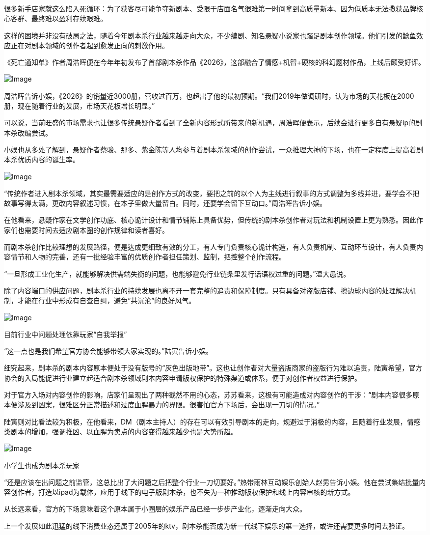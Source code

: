 很多新手店家就这么陷入死循环：为了获客尽可能争夺新剧本、受限于店面名气很难第一时间拿到高质量新本、因为低质本无法揽获品牌核心客群、最终难以盈利存续艰难。

这样的困境并非没有破局之法，随着今年剧本杀行业越来越走向大众，不少编剧、知名悬疑小说家也踏足剧本创作领域。他们引发的鲶鱼效应正在对剧本领域的创作者起到愈发正向的刺激作用。

《死亡通知单》作者周浩晖便在今年年初发布了首部剧本杀作品《2026》，这部融合了情感+机智+硬核的科幻题材作品，上线后颇受好评。

![Image](https://inews.gtimg.com/newsapp_bt/0/13511622592/641)

周浩晖告诉小娱，《2026》的销量近3000册，营收过百万，也超出了他的最初预期。“我们2019年做调研时，认为市场的天花板在2000册，现在随着行业的发展，市场天花板增长明显。”

可以说，当前旺盛的市场需求也让很多传统悬疑作者看到了全新内容形式所带来的新机遇，周浩晖便表示，后续会进行更多自有悬疑ip的剧本杀改编尝试。

小娱也从多处了解到，悬疑作者蔡骏、那多、紫金陈等人均参与着剧本杀领域的创作尝试，一众推理大神的下场，也在一定程度上提高着剧本杀优质内容的诞生率。

![Image](https://inews.gtimg.com/newsapp_bt/0/13511622582/641)

“传统作者进入剧本杀领域，其实最需要适应的是创作方式的改变，要把之前的以个人为主线进行叙事的方式调整为多线并进，要学会不把故事写得太满，更改内容叙述习惯，在本子里做大量留白。同时，还要学会留下互动口。”周浩晖告诉小娱。

在他看来，悬疑作家在文学创作功底、核心诡计设计和情节铺陈上具备优势，但传统的剧本杀创作者对玩法和机制设置上更为熟悉。因此作家们也需要时间去适应剧本圈的创作规律和读者喜好。

而剧本杀创作比较理想的发展路径，便是达成更细致有效的分工，有人专门负责核心诡计构造，有人负责机制、互动环节设计，有人负责内容情节和人物的完善，还有一批经验丰富的优质创作者担任策划、监制，把控整个创作流程。

“一旦形成工业化生产，就能够解决供需端失衡的问题，也能够避免行业链条里发行话语权过重的问题。”温大愚说。

除了内容端口的供应问题，剧本杀行业的持续发展也离不开一套完整的追责和保障制度。只有具备对盗版店铺、擦边球内容的处理解决机制，才能在行业中形成有自查自纠，避免“共沉沦”的良好风气。

![Image](https://inews.gtimg.com/newsapp_bt/0/13511622577/641)

目前行业中问题处理依靠玩家“自我举报”

“这一点也是我们希望官方协会能够带领大家实现的。”陆寅告诉小娱。

细究起来，剧本杀的剧本内容原本便处于没有版号的“灰色出版地带”。这也让创作者对大量盗版商家的盗版行为难以追责，陆寅希望，官方协会的入局能促进行业建立起适合剧本杀领域剧本内容申请版权保护的特殊渠道或体系，便于对创作者权益进行保护。

对于官方入场对内容创作的影响，店家们呈现出了两种截然不用的心态，苏苏看来，这极有可能造成对内容创作的干涉：“剧本内容很多原本便涉及到凶案，很难区分正常描述和过度血腥暴力的界限。很害怕官方下场后，会出现一刀切的情况。”

陆寅则对比看法较为积极，在他看来，DM（剧本主持人）的存在可以有效引导剧本的走向，规避过于消极的内容，且随着行业发展，情感类剧本的增加，强调推凶、以血腥为卖点的内容变得越来越少也是大势所趋。

![Image](https://inews.gtimg.com/newsapp_bt/0/13511622585/641)

小学生也成为剧本杀玩家

“还是应该在出问题之前监管，这总比出了大问题之后把整个行业一刀切要好。”热带雨林互动娱乐创始人赵男告诉小娱。他在尝试集结批量内容创作者，打造以ipad为载体，应用于线下的电子版剧本杀，也不失为一种推动版权保护和线上内容审核的新方式。

从长远来看，官方的下场意味着这个原本属于小圈层的娱乐产品已经一步步产业化，逐渐走向大众。

上一个发展如此迅猛的线下消费业态还属于2005年的ktv，剧本杀能否成为新一代线下娱乐的第一选择，或许还需要更多时间去验证。

